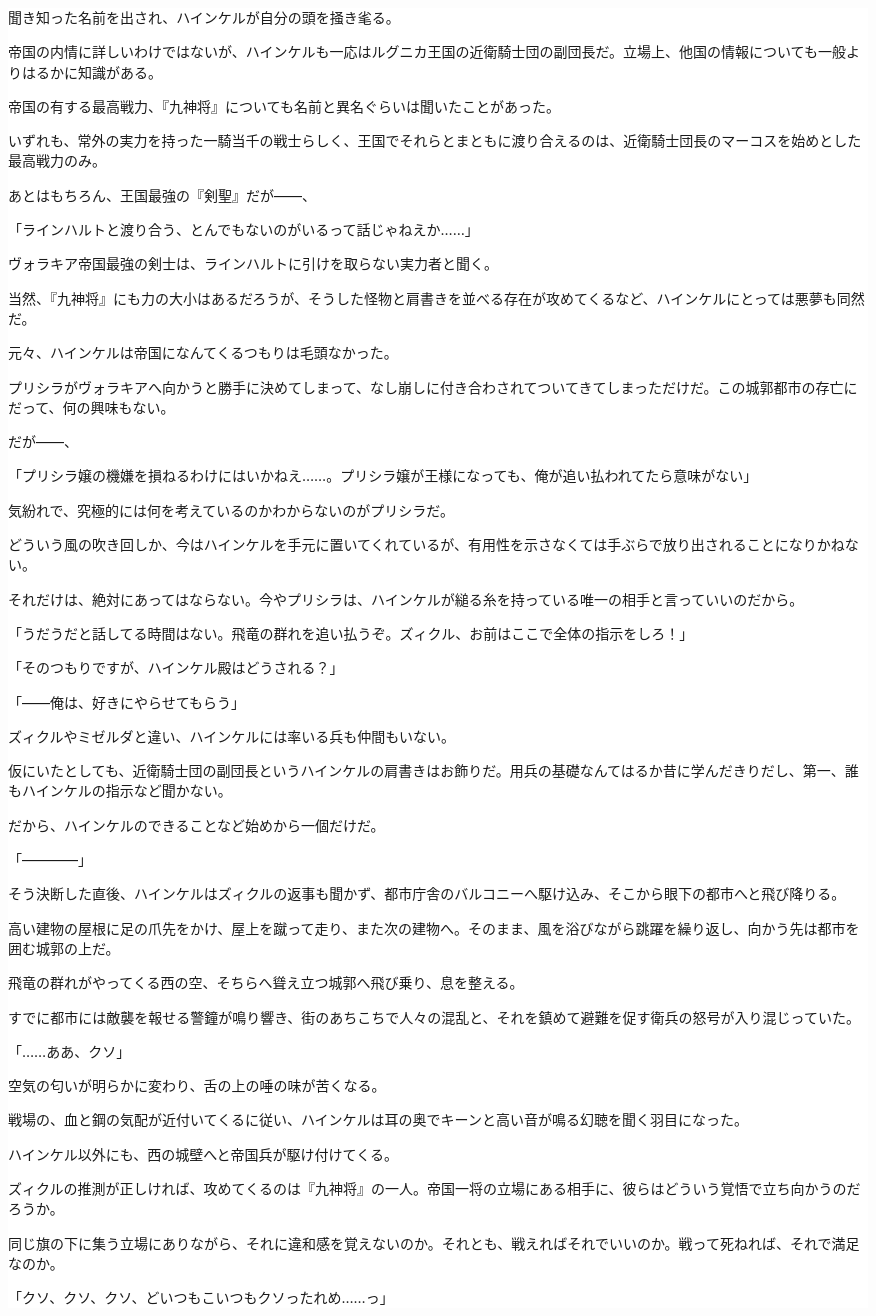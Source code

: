 聞き知った名前を出され、ハインケルが自分の頭を掻き毟る。

帝国の内情に詳しいわけではないが、ハインケルも一応はルグニカ王国の近衛騎士団の副団長だ。立場上、他国の情報についても一般よりはるかに知識がある。

帝国の有する最高戦力、『九神将』についても名前と異名ぐらいは聞いたことがあった。

いずれも、常外の実力を持った一騎当千の戦士らしく、王国でそれらとまともに渡り合えるのは、近衛騎士団長のマーコスを始めとした最高戦力のみ。

あとはもちろん、王国最強の『剣聖』だが――、

「ラインハルトと渡り合う、とんでもないのがいるって話じゃねえか……」

ヴォラキア帝国最強の剣士は、ラインハルトに引けを取らない実力者と聞く。

当然、『九神将』にも力の大小はあるだろうが、そうした怪物と肩書きを並べる存在が攻めてくるなど、ハインケルにとっては悪夢も同然だ。

元々、ハインケルは帝国になんてくるつもりは毛頭なかった。

プリシラがヴォラキアへ向かうと勝手に決めてしまって、なし崩しに付き合わされてついてきてしまっただけだ。この城郭都市の存亡にだって、何の興味もない。

だが――、

「プリシラ嬢の機嫌を損ねるわけにはいかねえ……。プリシラ嬢が王様になっても、俺が追い払われてたら意味がない」

気紛れで、究極的には何を考えているのかわからないのがプリシラだ。

どういう風の吹き回しか、今はハインケルを手元に置いてくれているが、有用性を示さなくては手ぶらで放り出されることになりかねない。

それだけは、絶対にあってはならない。今やプリシラは、ハインケルが縋る糸を持っている唯一の相手と言っていいのだから。

「うだうだと話してる時間はない。飛竜の群れを追い払うぞ。ズィクル、お前はここで全体の指示をしろ！」

「そのつもりですが、ハインケル殿はどうされる？」

「――俺は、好きにやらせてもらう」

ズィクルやミゼルダと違い、ハインケルには率いる兵も仲間もいない。

仮にいたとしても、近衛騎士団の副団長というハインケルの肩書きはお飾りだ。用兵の基礎なんてはるか昔に学んだきりだし、第一、誰もハインケルの指示など聞かない。

だから、ハインケルのできることなど始めから一個だけだ。

「――――」

そう決断した直後、ハインケルはズィクルの返事も聞かず、都市庁舎のバルコニーへ駆け込み、そこから眼下の都市へと飛び降りる。

高い建物の屋根に足の爪先をかけ、屋上を蹴って走り、また次の建物へ。そのまま、風を浴びながら跳躍を繰り返し、向かう先は都市を囲む城郭の上だ。

飛竜の群れがやってくる西の空、そちらへ聳え立つ城郭へ飛び乗り、息を整える。

すでに都市には敵襲を報せる警鐘が鳴り響き、街のあちこちで人々の混乱と、それを鎮めて避難を促す衛兵の怒号が入り混じっていた。

「……ああ、クソ」

空気の匂いが明らかに変わり、舌の上の唾の味が苦くなる。

戦場の、血と鋼の気配が近付いてくるに従い、ハインケルは耳の奥でキーンと高い音が鳴る幻聴を聞く羽目になった。

ハインケル以外にも、西の城壁へと帝国兵が駆け付けてくる。

ズィクルの推測が正しければ、攻めてくるのは『九神将』の一人。帝国一将の立場にある相手に、彼らはどういう覚悟で立ち向かうのだろうか。

同じ旗の下に集う立場にありながら、それに違和感を覚えないのか。それとも、戦えればそれでいいのか。戦って死ねれば、それで満足なのか。

「クソ、クソ、クソ、どいつもこいつもクソったれめ……っ」
